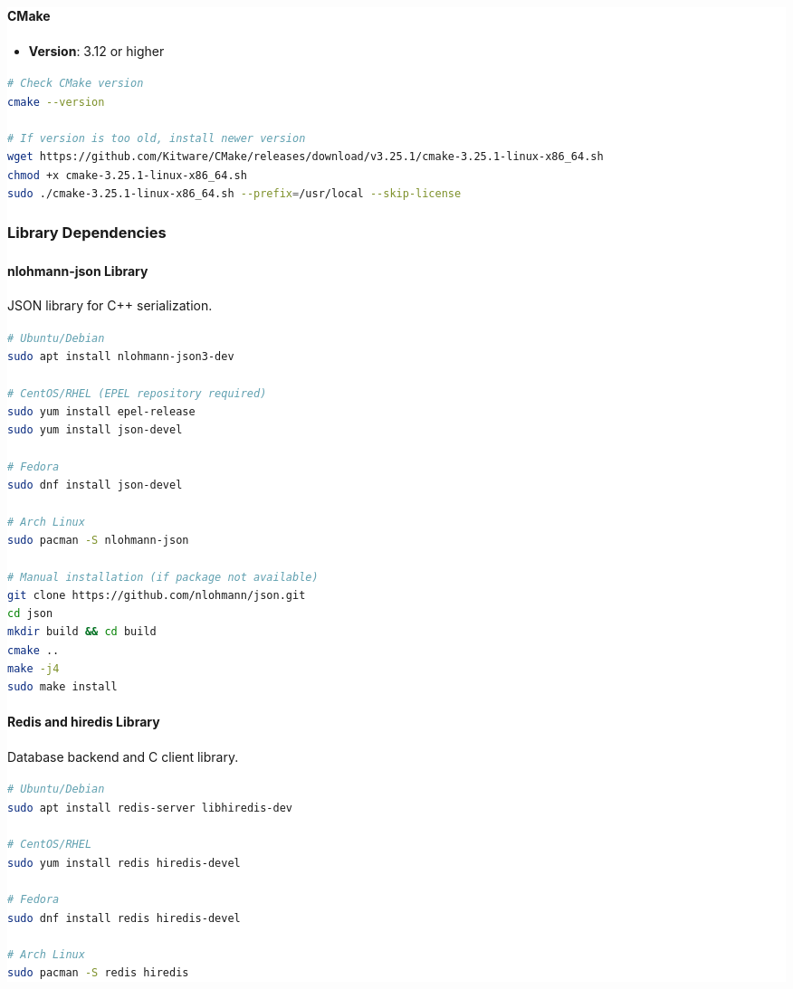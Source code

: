 #### CMake
- **Version**: 3.12 or higher

```bash
# Check CMake version
cmake --version

# If version is too old, install newer version
wget https://github.com/Kitware/CMake/releases/download/v3.25.1/cmake-3.25.1-linux-x86_64.sh
chmod +x cmake-3.25.1-linux-x86_64.sh
sudo ./cmake-3.25.1-linux-x86_64.sh --prefix=/usr/local --skip-license
```

### Library Dependencies

#### nlohmann-json Library
JSON library for C++ serialization.

```bash
# Ubuntu/Debian
sudo apt install nlohmann-json3-dev

# CentOS/RHEL (EPEL repository required)
sudo yum install epel-release
sudo yum install json-devel

# Fedora
sudo dnf install json-devel

# Arch Linux
sudo pacman -S nlohmann-json

# Manual installation (if package not available)
git clone https://github.com/nlohmann/json.git
cd json
mkdir build && cd build
cmake ..
make -j4
sudo make install
```

#### Redis and hiredis Library
Database backend and C client library.

```bash
# Ubuntu/Debian
sudo apt install redis-server libhiredis-dev

# CentOS/RHEL
sudo yum install redis hiredis-devel

# Fedora
sudo dnf install redis hiredis-devel

# Arch Linux
sudo pacman -S redis hiredis
```
